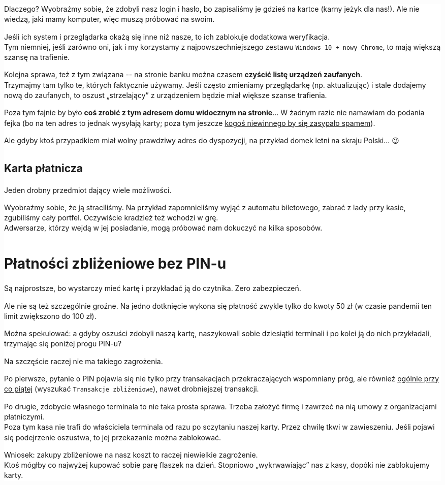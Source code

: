 Dlaczego? Wyobraźmy sobie, że zdobyli nasz login i&nbsp;hasło, bo zapisaliśmy je gdzieś na kartce (karny jeżyk dla nas!). Ale nie wiedzą, jaki mamy komputer, więc muszą próbować na swoim.

Jeśli ich system i&nbsp;przeglądarka okażą się inne niż nasze, to ich zablokuje dodatkowa weryfikacja.  
Tym niemniej, jeśli zarówno oni, jak i&nbsp;my korzystamy z&nbsp;najpowszechniejszego zestawu `Windows 10 + nowy Chrome`, to mają większą szansę na trafienie.

Kolejna sprawa, też z&nbsp;tym związana -- na stronie banku można czasem **czyścić listę urządzeń zaufanych**.  
Trzymajmy tam tylko te, których faktycznie używamy. Jeśli często zmieniamy przeglądarkę (np. aktualizując) i&nbsp;stale dodajemy nową do zaufanych, to oszust „strzelający” z&nbsp;urządzeniem będzie miał większe szanse trafienia.

Poza tym fajnie by było **coś zrobić z&nbsp;tym adresem domu widocznym na stronie**... W&nbsp;żadnym razie nie namawiam do podania fejka (bo na ten adres to jednak wysyłają karty; poza tym jeszcze [kogoś niewinnego by się zasypało spamem](https://forum.pclab.pl/topic/1275454-jak-wymusi%C4%87-nie-przesy%C5%82anie-list%C3%B3w-przez-bank/)).

Ale gdyby ktoś przypadkiem miał wolny prawdziwy adres do dyspozycji, na przykład domek letni na skraju Polski... :wink:

## Karta płatnicza

Jeden drobny przedmiot dający wiele możliwości.

Wyobraźmy sobie, że ją straciliśmy. Na przykład zapomnieliśmy wyjąć z&nbsp;automatu biletowego, zabrać z&nbsp;lady przy kasie, zgubiliśmy cały portfel. Oczywiście kradzież też wchodzi w&nbsp;grę.  
Adwersarze, którzy wejdą w&nbsp;jej posiadanie, mogą próbować nam dokuczyć na kilka sposobów.

# Płatności zbliżeniowe bez PIN-u

Są najprostsze, bo wystarczy mieć kartę i&nbsp;przykładać ją do czytnika. Zero zabezpieczeń.

Ale nie są też szczególnie groźne. Na jedno dotknięcie wykona się płatność zwykle tylko do kwoty 50&nbsp;zł (w&nbsp;czasie pandemii ten limit zwiększono do 100&nbsp;zł).

Można spekulować: a&nbsp;gdyby oszuści zdobyli naszą kartę, naszykowali sobie dziesiątki terminali i&nbsp;po kolei ją do nich przykładali, trzymając się poniżej progu PIN-u?

Na szczęście raczej nie ma takiego zagrożenia. 

Po pierwsze, pytanie o&nbsp;PIN pojawia się nie tylko przy transakacjach przekraczających wspomniany próg, ale również [ogólnie przy co piątej](https://www.elavon.pl/content/dam/elavon/pl-pl/documents/customer-center/news/PSD2PractialImpactGuideFacetoFacePolishFINAL.pdf) (wyszukać `Transakcje zbliżeniowe`), nawet drobniejszej transakcji.

Po drugie, zdobycie własnego terminala to nie taka prosta sprawa. Trzeba założyć firmę i&nbsp;zawrzeć na nią umowy z&nbsp;organizacjami płatniczymi.  
Poza tym kasa nie trafi do właściciela terminala od razu po sczytaniu naszej karty. Przez chwilę tkwi w&nbsp;zawieszeniu. Jeśli pojawi się podejrzenie oszustwa, to jej przekazanie można zablokować.

Wniosek: zakupy zbliżeniowe na nasz koszt to raczej niewielkie zagrożenie.  
Ktoś mógłby co najwyżej kupować sobie parę flaszek na dzień. Stopniowo „wykrwawiając” nas z&nbsp;kasy, dopóki nie zablokujemy karty.
